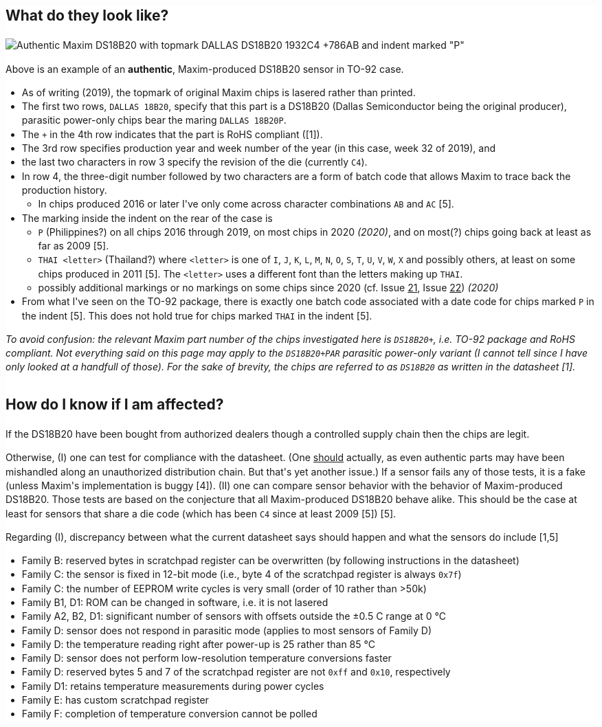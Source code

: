 ## What do they look like?
![Authentic Maxim DS18B20 with topmark DALLAS DS18B20 1932C4 +786AB and indent marked "P"](images/Maxim_DS18B20_chip_front_reverse.jpg)

Above is an example of an **authentic**, Maxim-produced DS18B20 sensor in TO-92 case. 
* As of writing (2019), the topmark of original Maxim chips is lasered rather than printed. 
* The first two rows, ``DALLAS 18B20``, specify that this part is a DS18B20 (Dallas Semiconductor being the original producer), parasitic power-only chips bear the maring ``DALLAS 18B20P``.
* The ``+`` in the 4th row indicates that the part is RoHS compliant (\[1\]). 
* The 3rd row specifies production year and week number of the year (in this case, week 32 of 2019), and 
* the last two characters in row 3 specify the revision of the die (currently ``C4``). 
* In row 4, the three-digit number followed by two characters are a form of batch code that allows Maxim to trace back the production history. 
	+ In chips produced 2016 or later I've only come across character combinations ``AB`` and ``AC`` \[5\].
* The marking inside the indent on the rear of the case is
	+ ``P`` (Philippines?) on all chips 2016 through 2019, on most chips in 2020 *(2020)*, and on most(?) chips going back at least as far as 2009 \[5\].
	+ ``THAI <letter>`` (Thailand?) where ``<letter>`` is one of ``I``, ``J``, ``K``, ``L``, ``M``, ``N``, ``O``, ``S``, ``T``, ``U``, ``V``, ``W``, ``X`` and possibly others, at least on some chips produced in 2011 \[5\]. The ``<letter>`` uses a different font than the letters making up ``THAI``.
	+ possibly additional markings or no markings on some chips since 2020 (cf. Issue [21](https://github.com/cpetrich/counterfeit_DS18B20/issues/21), Issue [22](https://github.com/cpetrich/counterfeit_DS18B20/issues/22)) *(2020)*
* From what I've seen on the TO-92 package, there is exactly one batch code associated with a date code for chips marked ``P`` in the indent \[5\]. This does not hold true for chips marked ``THAI`` in the indent \[5\].

*To avoid confusion: the relevant Maxim part number of the chips investigated here is ``DS18B20+``, i.e. TO-92 package and RoHS compliant. Not everything said on this page may apply to the ``DS18B20+PAR`` parasitic power-only variant (I cannot tell since I have only looked at a handfull of those). For the sake of brevity, the chips are referred to as ``DS18B20`` as written in the datasheet \[1\].*

## How do I know if I am affected?
If the DS18B20 have been bought from authorized dealers though a controlled supply chain then the chips are legit.

Otherwise, (I) one can test for compliance with the datasheet. (One [should](https://www.maximintegrated.com/en/aboutus/maxim-corporate-policies/counterfeit-parts.html) actually, as even authentic parts may have been mishandled along an unauthorized distribution chain. But that's yet another issue.) If a sensor fails any of those tests, it is a fake (unless Maxim's implementation is buggy \[4\]). (II) one can compare sensor behavior with the behavior of Maxim-produced DS18B20. Those tests are based on the conjecture that all Maxim-produced DS18B20 behave alike. This should be the case at least for sensors that share a die code (which has been ``C4`` since at least 2009 \[5\]) \[5\].

Regarding (I), discrepancy between what the current datasheet says should happen and what the sensors do include \[1,5\]
* Family B: reserved bytes in scratchpad register can be overwritten (by following instructions in the datasheet)
* Family C: the sensor is fixed in 12-bit mode (i.e., byte 4 of the scratchpad register is always ``0x7f``)
* Family C: the number of EEPROM write cycles is very small (order of 10 rather than >50k)
* Family B1, D1: ROM can be changed in software, i.e. it is not lasered
* Family A2, B2, D1: significant number of sensors with offsets outside the ±0.5 C range at 0 °C
* Family D: sensor does not respond in parasitic mode (applies to most sensors of Family D)
* Family D: the temperature reading right after power-up is 25 rather than 85 °C
* Family D: sensor does not perform low-resolution temperature conversions faster
* Family D: reserved bytes 5 and 7 of the scratchpad register are not ``0xff`` and ``0x10``, respectively
* Family D1: retains temperature measurements during power cycles
* Family E: has custom scratchpad register
* Family F: completion of temperature conversion cannot be polled